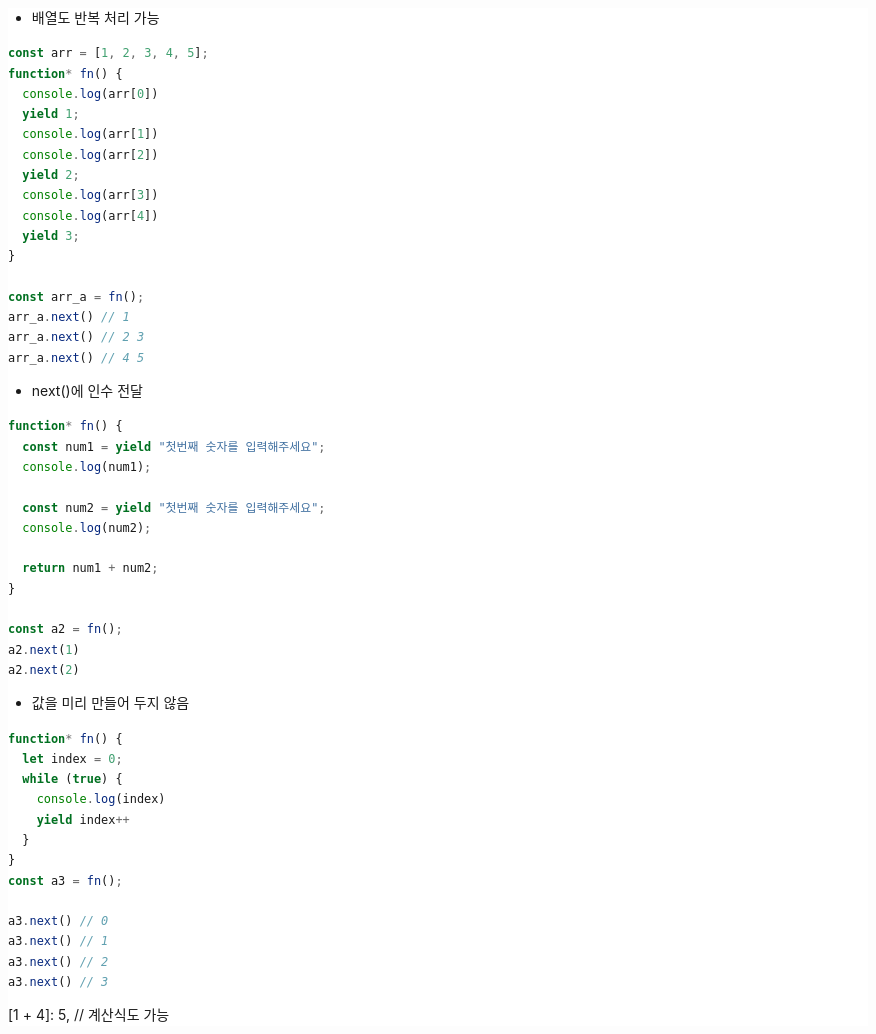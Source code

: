 - 배열도 반복 처리 가능

```jsx
const arr = [1, 2, 3, 4, 5];
function* fn() {
  console.log(arr[0])
  yield 1;
  console.log(arr[1])
  console.log(arr[2])
  yield 2;
  console.log(arr[3])
  console.log(arr[4])
  yield 3;
}

const arr_a = fn();
arr_a.next() // 1
arr_a.next() // 2 3
arr_a.next() // 4 5
```

- next()에 인수 전달

```jsx
function* fn() {
  const num1 = yield "첫번째 숫자를 입력해주세요";
  console.log(num1);
  
  const num2 = yield "첫번째 숫자를 입력해주세요";
  console.log(num2);

  return num1 + num2;
}

const a2 = fn();
a2.next(1)
a2.next(2)
```

- 값을 미리 만들어 두지 않음

```jsx
function* fn() {
  let index = 0;
  while (true) {
    console.log(index)
    yield index++
  }
}
const a3 = fn();

a3.next() // 0
a3.next() // 1
a3.next() // 2
a3.next() // 3
```


  [n]: "Mike",
  [a]: 30,
  [1 + 4]: 5, // 계산식도 가능